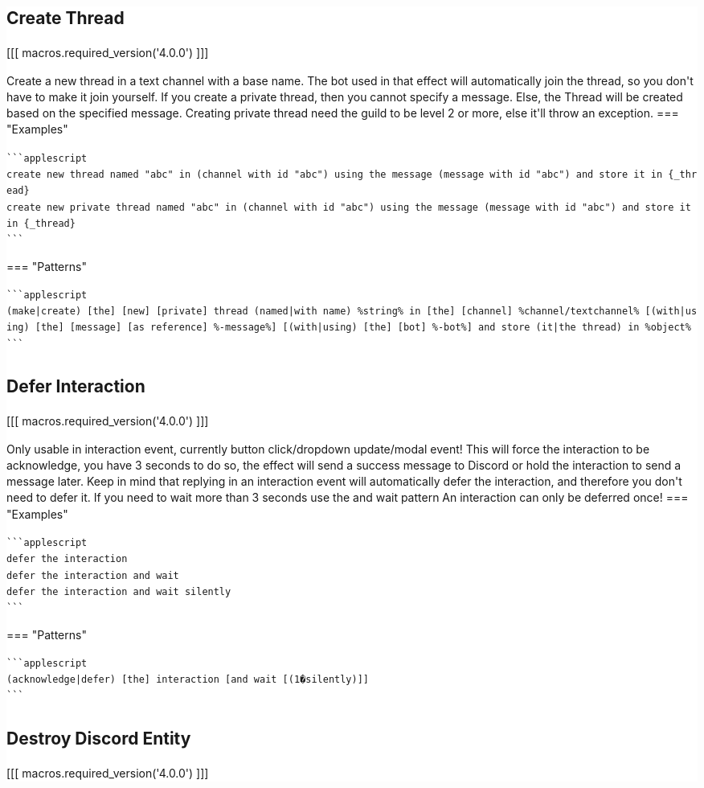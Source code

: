 ## Create Thread

[[[ macros.required_version('4.0.0') ]]]

Create a new thread in a text channel with a base name.
The bot used in that effect will automatically join the thread, so you don't have to make it join yourself.
If you create a private thread, then you cannot specify a message.
Else, the Thread will be created based on the specified message.
Creating private thread need the guild to be level 2 or more, else it'll throw an exception.
=== "Examples"

    ```applescript
    create new thread named "abc" in (channel with id "abc") using the message (message with id "abc") and store it in {_thread}
    create new private thread named "abc" in (channel with id "abc") using the message (message with id "abc") and store it in {_thread}
    ```
=== "Patterns"

    ```applescript
    (make|create) [the] [new] [private] thread (named|with name) %string% in [the] [channel] %channel/textchannel% [(with|using) [the] [message] [as reference] %-message%] [(with|using) [the] [bot] %-bot%] and store (it|the thread) in %object%
    ```

## Defer Interaction

[[[ macros.required_version('4.0.0') ]]]

Only usable in interaction event, currently button click/dropdown update/modal event!
This will force the interaction to be acknowledge, you have 3 seconds to do so, the effect will send a success message to Discord or hold the interaction to send a message later.
Keep in mind that replying in an interaction event will automatically defer the interaction, and therefore you don't need to defer it.
If you need to wait more than 3 seconds use the and wait pattern
An interaction can only be deferred once!
=== "Examples"

    ```applescript
    defer the interaction
    defer the interaction and wait
    defer the interaction and wait silently
    ```
=== "Patterns"

    ```applescript
    (acknowledge|defer) [the] interaction [and wait [(1�silently)]]
    ```

## Destroy Discord Entity

[[[ macros.required_version('4.0.0') ]]]
